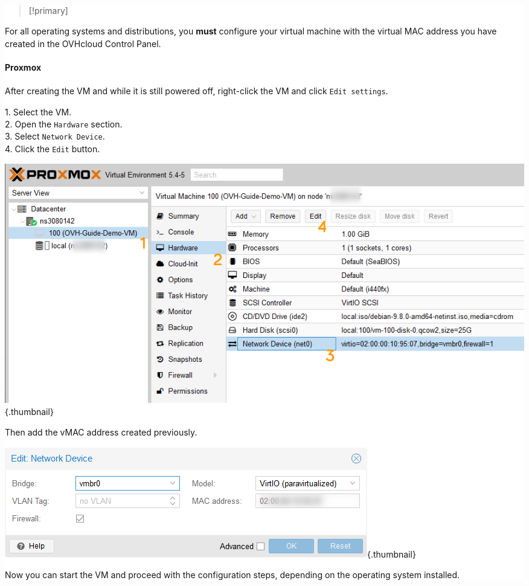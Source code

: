 > [!primary]
>
For all operating systems and distributions, you **must** configure your virtual machine with the virtual MAC address you have created in the OVHcloud Control Panel.
>

#### Proxmox

After creating the VM and while it is still powered off, right-click the VM and click `Edit settings`.

 1\. Select the VM.<br>
 2\. Open the `Hardware` section.<br>
 3\. Select `Network Device`.<br>
 4\. Click the `Edit` button.<br>

![navigate to Network Device](images/proxmox_01.png){.thumbnail}

Then add the vMAC address created previously.

![open Network Device](images/proxmox_02.png){.thumbnail}

Now you can start the VM and proceed with the configuration steps, depending on the operating system installed.
